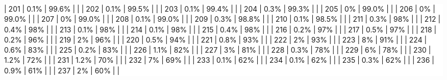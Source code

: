 | 201 | 0.1% | 99.6% |  |
| 202 | 0.1% | 99.5% |  |
| 203 | 0.1% | 99.4% |  |
| 204 | 0.3% | 99.3% |  |
| 205 | 0% | 99.0% |  |
| 206 | 0% | 99.0% |  |
| 207 | 0% | 99.0% |  |
| 208 | 0.1% | 99.0% |  |
| 209 | 0.3% | 98.8% |  |
| 210 | 0.1% | 98.5% |  |
| 211 | 0.3% | 98% |  |
| 212 | 0.4% | 98% |  |
| 213 | 0.1% | 98% |  |
| 214 | 0.1% | 98% |  |
| 215 | 0.4% | 98% |  |
| 216 | 0.2% | 97% |  |
| 217 | 0.5% | 97% |  |
| 218 | 0.2% | 96% |  |
| 219 | 2% | 96% |  |
| 220 | 0.5% | 94% |  |
| 221 | 0.8% | 93% |  |
| 222 | 2% | 93% |  |
| 223 | 8% | 91% |  |
| 224 | 0.6% | 83% |  |
| 225 | 0.2% | 83% |  |
| 226 | 1.1% | 82% |  |
| 227 | 3% | 81% |  |
| 228 | 0.3% | 78% |  |
| 229 | 6% | 78% |  |
| 230 | 1.2% | 72% |  |
| 231 | 1.2% | 70% |  |
| 232 | 7% | 69% |  |
| 233 | 0.1% | 62% |  |
| 234 | 0.1% | 62% |  |
| 235 | 0.3% | 62% |  |
| 236 | 0.9% | 61% |  |
| 237 | 2% | 60% |  |